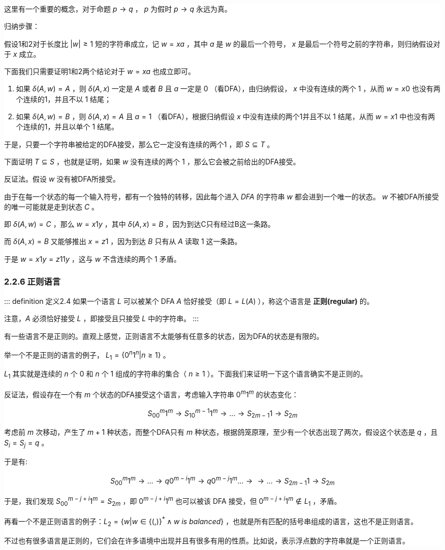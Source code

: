 这里有一个重要的概念，对于命题 $p \to q$ ， $p$ 为假时 $p \to q$ 永远为真。

归纳步骤：

假设1和2对于长度比 $|w| \ge 1$ 短的字符串成立，记 $w = xa$ ，其中 $a$ 是 $w$ 的最后一个符号， $x$ 是最后一个符号之前的字符串，则归纳假设对于 $x$ 成立。

下面我们只需要证明1和2两个结论对于 $w = xa$ 也成立即可。

1. 如果 $\delta(A, w) = A$ ，则 $\delta(A, x)$ 一定是 $A$ 或者 $B$ 且 $a$ 一定是 $0$ （看DFA），由归纳假设， $x$ 中没有连续的两个 $1$ ，从而 $w = x0$ 也没有两个连续的1，并且不以 $1$ 结尾；

2. 如果 $\delta(A, w) = B$ ，则 $\delta(A, x) = A$ 且 $a = 1$ （看DFA），根据归纳假设 $x$ 中没有连续的两个1并且不以 $1$ 结尾，从而 $w = x1$ 中也没有两个连续的1，并且以单个 $1$ 结尾。

于是，只要一个字符串被给定的DFA接受，那么它一定没有连续的两个$1$ ，即 $S\subseteq T$ 。

下面证明 $T \subseteq S$ ，也就是证明，如果 $w$ 没有连续的两个 $1$ ，那么它会被之前给出的DFA接受。

反证法。假设 $w$ 没有被DFA所接受。

由于在每一个状态的每一个输入符号，都有一个独特的转移，因此每个进入 $DFA$ 的字符串 $w$ 都会进到一个唯一的状态。 $w$ 不被DFA所接受的唯一可能就是走到状态 $C$ 。

即 $\delta(A, w) = C$ ，那么 $w = x1y$ ，其中 $\delta(A, x) = B$ ，因为到达C只有经过B这一条路。

而 $\delta(A, x) = B$ 又能够推出 $x = z1$ ，因为到达 $B$ 只有从 $A$ 读取 $1$ 这一条路。

于是 $w = x1y = z11y$ ，这与 $w$ 不含连续的两个 $1$ 矛盾。

### 2.2.6 正则语言

::: definition 定义2.4
如果一个语言 $L$ 可以被某个 DFA $A$ 恰好接受（即 $L = L(A)$ ），称这个语言是 **正则(regular)** 的。

注意，$A$ 必须恰好接受 $L$ ，即接受且只接受 $L$ 中的字符串。
:::

有一些语言不是正则的。直观上感觉，正则语言不太能够有任意多的状态，因为DFA的状态是有限的。

举一个不是正则的语言的例子， $L_1 = \{0^n1^n | n\ge 1\}$ 。

$L_1$ 其实就是连续的 $n$ 个 $0$ 和 $n$ 个 $1$ 组成的字符串的集合（ $n \ge 1$ ）。下面我们来证明一下这个语言确实不是正则的。

反证法，假设存在一个有 $m$ 个状态的DFA接受这个语言，考虑输入字符串 $0^m1^m$ 的状态变化：

$$
S_00^m1^m \to S_10^{m-1}1^m \to ... \to S_{2m-1}1 \to S_{2m}
$$

考虑前 $m$ 次移动，产生了 $m + 1$ 种状态，而整个DFA只有 $m$ 种状态，根据鸽笼原理，至少有一个状态出现了两次，假设这个状态是 $q$ ，且 $S_i = S_j = q$ 。

于是有:

$$
S_00^m1^m \to ... \to q0^{m-i}1^m \to q0^{m - j}1^m ... \to \to ... \to S_{2m-1}1 \to S_{2m}
$$

于是，我们发现 $S_00^{m - j + i}1^m = S_{2m}$ ，即 $0^{m - j + i}1^m$ 也可以被该 DFA 接受，但 $0^{m - j + i}1^m \notin L_1$ ，矛盾。

再看一个不是正则语言的例子：$L_2 = \{w | w \in \{(, )\}^* \wedge w\ is\ balanced\}$ ，也就是所有匹配的括号串组成的语言，这也不是正则语言。

不过也有很多语言是正则的，它们会在许多语境中出现并且有很多有用的性质。比如说，表示浮点数的字符串就是一个正则语言。
